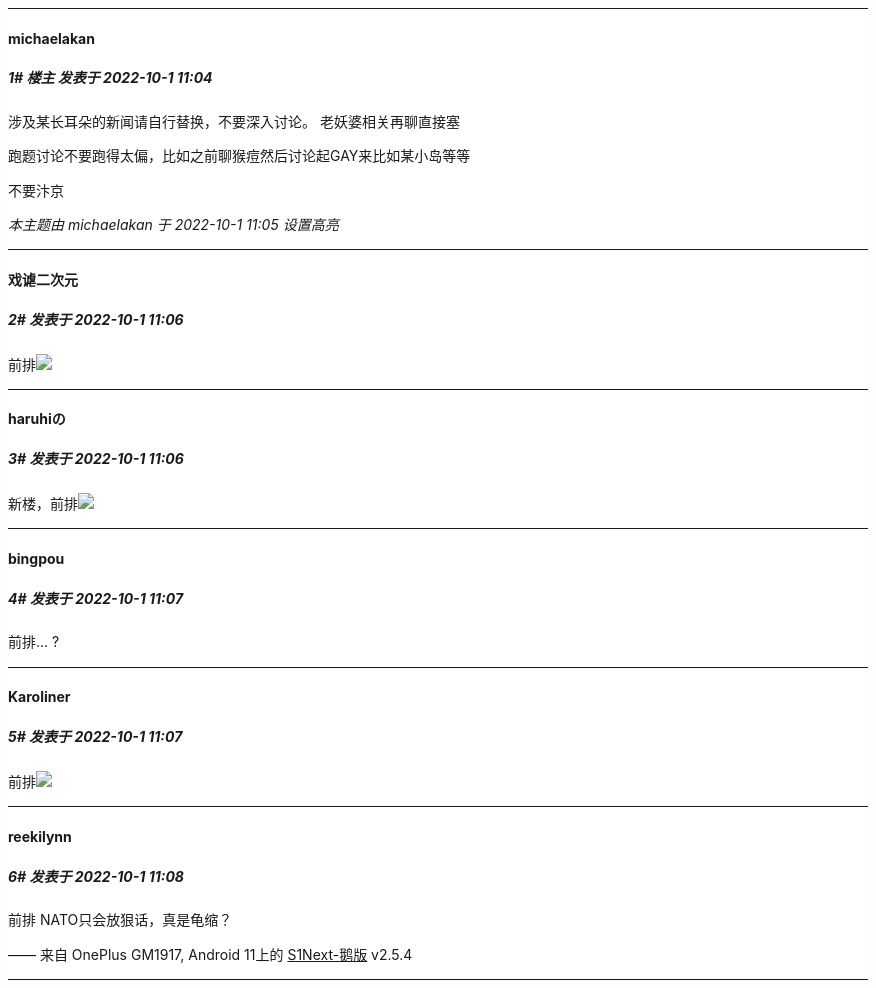 

*****

####  michaelakan  
##### 1#       楼主       发表于 2022-10-1 11:04

涉及某长耳朵的新闻请自行替换，不要深入讨论。
老妖婆相关再聊直接塞

跑题讨论不要跑得太偏，比如之前聊猴痘然后讨论起GAY来比如某小岛等等

不要汴京

 *本主题由 michaelakan 于 2022-10-1 11:05 设置高亮* 

*****

####  戏谑二次元  
##### 2#       发表于 2022-10-1 11:06

前排<img src="https://static.saraba1st.com/image/smiley/face2017/053.png" referrerpolicy="no-referrer">

*****

####  haruhiの  
##### 3#       发表于 2022-10-1 11:06

新楼，前排<img src="https://static.saraba1st.com/image/smiley/face2017/037.png" referrerpolicy="no-referrer">

*****

####  bingpou  
##### 4#       发表于 2022-10-1 11:07

前排... ?

*****

####  Karoliner  
##### 5#       发表于 2022-10-1 11:07

前排<img src="https://static.saraba1st.com/image/smiley/face2017/067.png" referrerpolicy="no-referrer">

*****

####  reekilynn  
##### 6#       发表于 2022-10-1 11:08

前排
NATO只会放狠话，真是龟缩？

—— 来自 OnePlus GM1917, Android 11上的 [S1Next-鹅版](https://github.com/ykrank/S1-Next/releases) v2.5.4

*****
